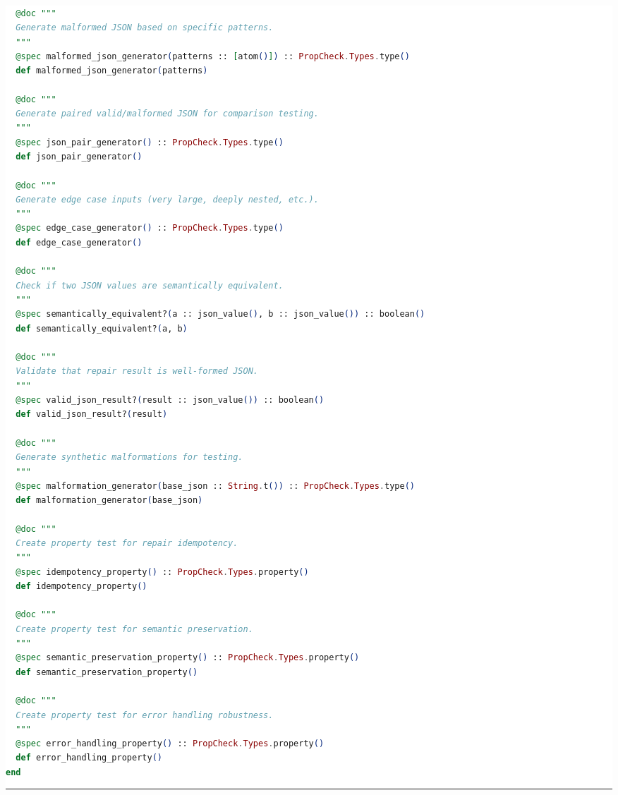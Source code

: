 ```elixir
  @doc """
  Generate malformed JSON based on specific patterns.
  """
  @spec malformed_json_generator(patterns :: [atom()]) :: PropCheck.Types.type()
  def malformed_json_generator(patterns)
  
  @doc """
  Generate paired valid/malformed JSON for comparison testing.
  """
  @spec json_pair_generator() :: PropCheck.Types.type()
  def json_pair_generator()
  
  @doc """
  Generate edge case inputs (very large, deeply nested, etc.).
  """
  @spec edge_case_generator() :: PropCheck.Types.type()
  def edge_case_generator()
  
  @doc """
  Check if two JSON values are semantically equivalent.
  """
  @spec semantically_equivalent?(a :: json_value(), b :: json_value()) :: boolean()
  def semantically_equivalent?(a, b)
  
  @doc """
  Validate that repair result is well-formed JSON.
  """
  @spec valid_json_result?(result :: json_value()) :: boolean()
  def valid_json_result?(result)
  
  @doc """
  Generate synthetic malformations for testing.
  """
  @spec malformation_generator(base_json :: String.t()) :: PropCheck.Types.type()
  def malformation_generator(base_json)
  
  @doc """
  Create property test for repair idempotency.
  """
  @spec idempotency_property() :: PropCheck.Types.property()
  def idempotency_property()
  
  @doc """
  Create property test for semantic preservation.
  """
  @spec semantic_preservation_property() :: PropCheck.Types.property()
  def semantic_preservation_property()
  
  @doc """
  Create property test for error handling robustness.
  """
  @spec error_handling_property() :: PropCheck.Types.property()
  def error_handling_property()
end
```

---